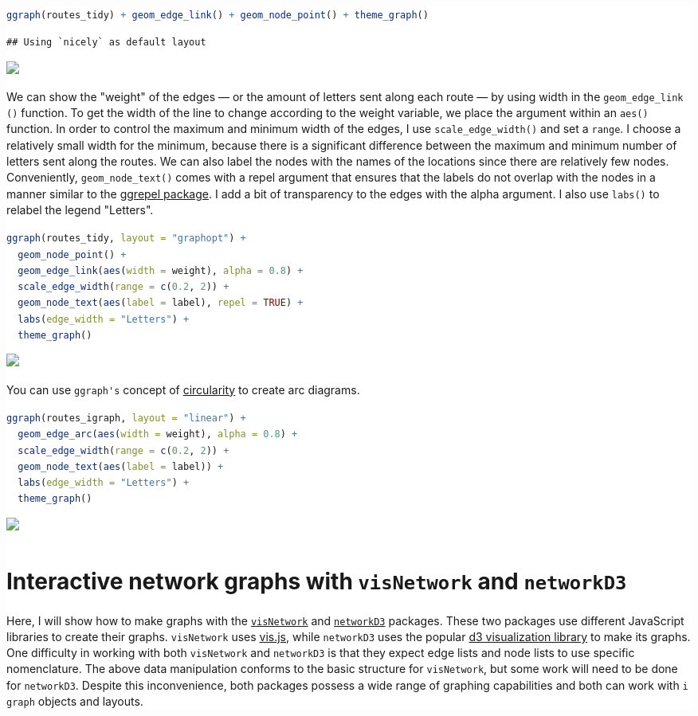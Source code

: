 
```r
ggraph(routes_tidy) + geom_edge_link() + geom_node_point() + theme_graph()
```

```
## Using `nicely` as default layout
```

![](06_BLOG_files/figure-html/ggraph-basic-1.png)

We can show the "weight" of the edges — or the amount of letters sent along each route — by using width in the `geom_edge_link()` function. To get the width of the line to change according to the weight variable, we place the argument within an `aes()` function. In order to control the maximum and minimum width of the edges, I use `scale_edge_width()` and set a `range`. I choose a relatively small width for the minimum, because there is a significant difference between the maximum and minimum number of letters sent along the routes. We can also label the nodes with the names of the locations since there are relatively few nodes. Conveniently, `geom_node_text()` comes with a repel argument that ensures that the labels do not overlap with the nodes in a manner similar to the [ggrepel package](https://cran.r-project.org/web/packages/ggrepel/index.html). I add a bit of transparency to the edges with the alpha argument. I also use `labs()` to relabel the legend "Letters".


```r
ggraph(routes_tidy, layout = "graphopt") + 
  geom_node_point() +
  geom_edge_link(aes(width = weight), alpha = 0.8) + 
  scale_edge_width(range = c(0.2, 2)) +
  geom_node_text(aes(label = label), repel = TRUE) +
  labs(edge_width = "Letters") +
  theme_graph()
```

![](06_BLOG_files/figure-html/ggraph-graphopt-1.png)

You can use `ggraph's` concept of [circularity](http://www.data-imaginist.com/2017/ggraph-introduction-layouts/) to create arc diagrams. 


```r
ggraph(routes_igraph, layout = "linear") + 
  geom_edge_arc(aes(width = weight), alpha = 0.8) + 
  scale_edge_width(range = c(0.2, 2)) +
  geom_node_text(aes(label = label)) +
  labs(edge_width = "Letters") +
  theme_graph()
```

![](06_BLOG_files/figure-html/ggraph-arc-1.png)

# Interactive network graphs with `visNetwork` and `networkD3`


Here, I will show how to make graphs with the [`visNetwork`](http://datastorm-open.github.io/visNetwork/) and [`networkD3`](http://christophergandrud.github.io/networkD3/) packages. These two packages use different JavaScript libraries to create their graphs. `visNetwork` uses [vis.js](http://visjs.org/), while `networkD3` uses the popular [d3 visualization library](http://d3js.org/) to make its graphs. One difficulty in working with both `visNetwork` and `networkD3` is that they expect edge lists and node lists to use specific nomenclature. The above data manipulation conforms to the basic structure for `visNetwork`, but some work will need to be done for `networkD3`. Despite this inconvenience, both packages possess a wide range of graphing capabilities and both can work with `igraph` objects and layouts.
